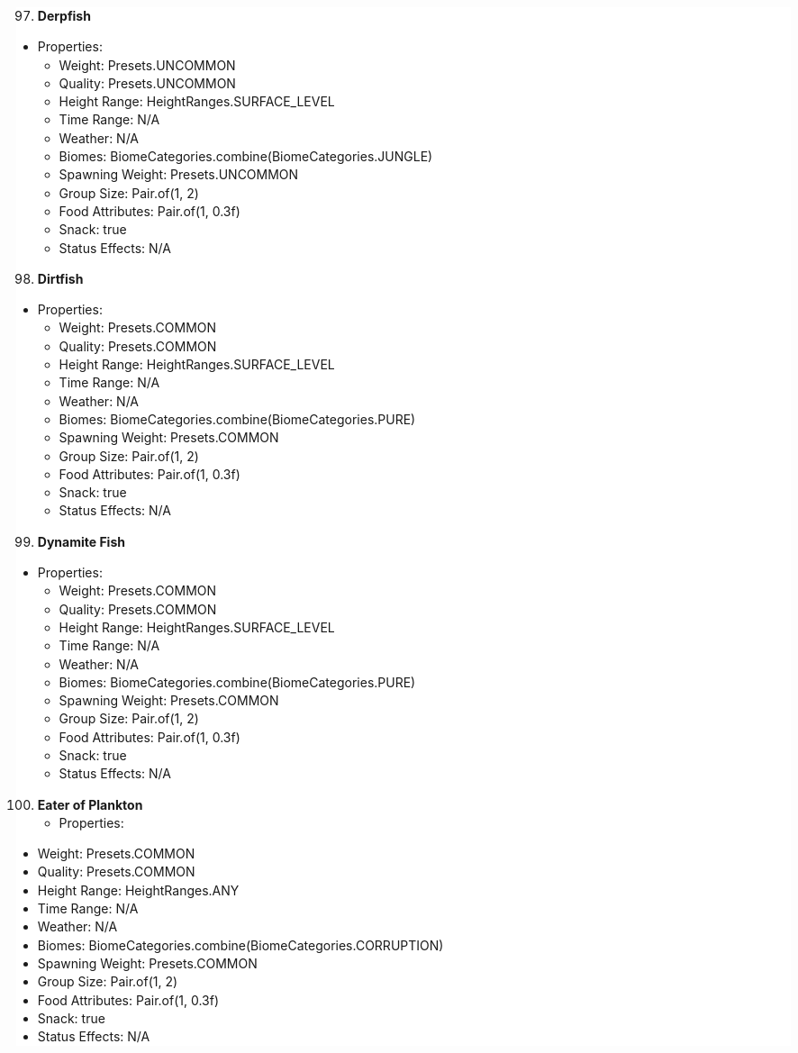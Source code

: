 97. **Derpfish**
   - Properties:
      - Weight: Presets.UNCOMMON
      - Quality: Presets.UNCOMMON
      - Height Range: HeightRanges.SURFACE_LEVEL
      - Time Range: N/A
      - Weather: N/A
      - Biomes: BiomeCategories.combine(BiomeCategories.JUNGLE)
      - Spawning Weight: Presets.UNCOMMON
      - Group Size: Pair.of(1, 2)
      - Food Attributes: Pair.of(1, 0.3f)
      - Snack: true
      - Status Effects: N/A

98. **Dirtfish**
   - Properties:
      - Weight: Presets.COMMON
      - Quality: Presets.COMMON
      - Height Range: HeightRanges.SURFACE_LEVEL
      - Time Range: N/A
      - Weather: N/A
      - Biomes: BiomeCategories.combine(BiomeCategories.PURE)
      - Spawning Weight: Presets.COMMON
      - Group Size: Pair.of(1, 2)
      - Food Attributes: Pair.of(1, 0.3f)
      - Snack: true
      - Status Effects: N/A

99. **Dynamite Fish**
   - Properties:
      - Weight: Presets.COMMON
      - Quality: Presets.COMMON
      - Height Range: HeightRanges.SURFACE_LEVEL
      - Time Range: N/A
      - Weather: N/A
      - Biomes: BiomeCategories.combine(BiomeCategories.PURE)
      - Spawning Weight: Presets.COMMON
      - Group Size: Pair.of(1, 2)
      - Food Attributes: Pair.of(1, 0.3f)
      - Snack: true
      - Status Effects: N/A

100. **Eater of Plankton**
     - Properties:
   - Weight: Presets.COMMON
   - Quality: Presets.COMMON
   - Height Range: HeightRanges.ANY
   - Time Range: N/A
   - Weather: N/A
   - Biomes: BiomeCategories.combine(BiomeCategories.CORRUPTION)
   - Spawning Weight: Presets.COMMON
   - Group Size: Pair.of(1, 2)
   - Food Attributes: Pair.of(1, 0.3f)
   - Snack: true
   - Status Effects: N/A
